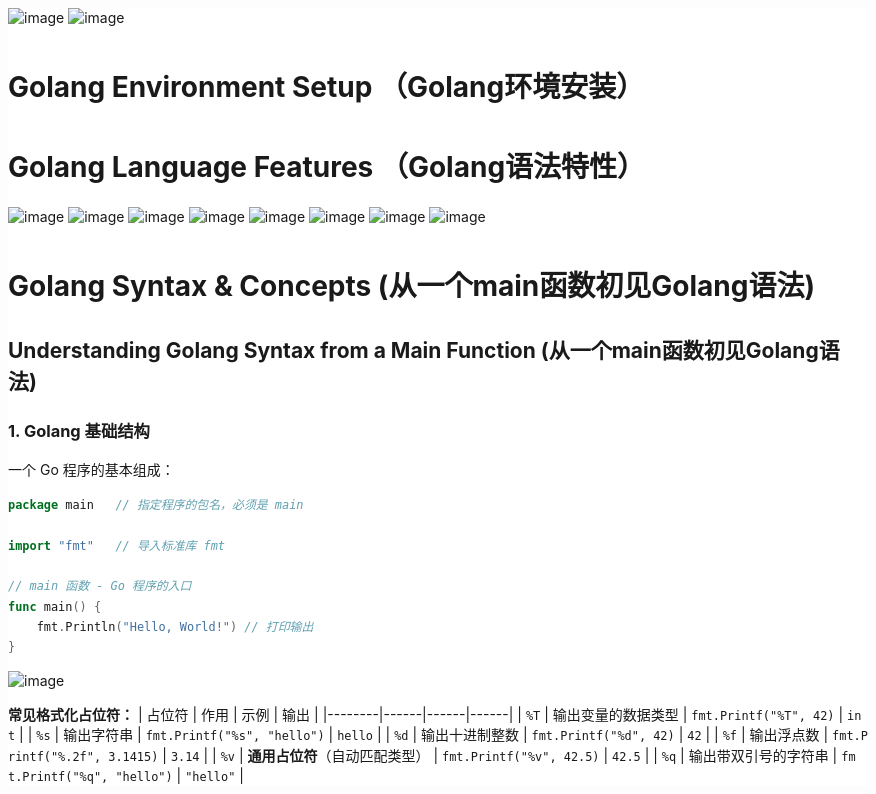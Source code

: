 <img width="795" alt="image" src="https://github.com/user-attachments/assets/a488f124-f617-4338-bc35-f4edcd123f1c" />

<img width="658" alt="image" src="https://github.com/user-attachments/assets/b1cc2d10-a167-44a9-84b3-a68245e8c12c" />

# Golang Environment Setup （Golang环境安装）

# Golang Language Features （Golang语法特性）
<img width="909" alt="image" src="https://github.com/user-attachments/assets/056610f9-dd47-4250-9ba2-1e5896d7cc8c" />
<img width="902" alt="image" src="https://github.com/user-attachments/assets/915c1c34-9ec0-400f-b814-c7bd80de6573" />
<img width="923" alt="image" src="https://github.com/user-attachments/assets/644fb45e-b1bd-446d-8948-886ed6828691" />
<img width="928" alt="image" src="https://github.com/user-attachments/assets/a10c698a-8767-4645-b785-9245548c298c" />
<img width="928" alt="image" src="https://github.com/user-attachments/assets/9549876e-95a7-4551-9af7-7da79581266b" />
<img width="835" alt="image" src="https://github.com/user-attachments/assets/f1d98cf3-a27b-4678-8e2d-f4c86e43b07e" />
<img width="911" alt="image" src="https://github.com/user-attachments/assets/7b398a33-3388-4669-b673-71626a91bf75" />
<img width="825" alt="image" src="https://github.com/user-attachments/assets/86121229-47a3-458c-b817-6d9c227230a5" />


# Golang Syntax & Concepts (从一个main函数初见Golang语法)

## Understanding Golang Syntax from a Main Function (从一个main函数初见Golang语法)

### 1. Golang 基础结构
一个 Go 程序的基本组成：
```go
package main   // 指定程序的包名，必须是 main

import "fmt"   // 导入标准库 fmt

// main 函数 - Go 程序的入口
func main() {
    fmt.Println("Hello, World!") // 打印输出
}
```
 <img width="842" alt="image" src="https://github.com/user-attachments/assets/e1bb8148-f8cc-4dac-a88e-1b06fb8884c7" />

**常见格式化占位符：**
| 占位符 | 作用 | 示例 | 输出 |
|--------|------|------|------|
| `%T` | 输出变量的数据类型 | `fmt.Printf("%T", 42)` | `int` |
| `%s` | 输出字符串 | `fmt.Printf("%s", "hello")` | `hello` |
| `%d` | 输出十进制整数 | `fmt.Printf("%d", 42)` | `42` |
| `%f` | 输出浮点数 | `fmt.Printf("%.2f", 3.1415)` | `3.14` |
| `%v` | **通用占位符**（自动匹配类型） | `fmt.Printf("%v", 42.5)` | `42.5` |
| `%q` | 输出带双引号的字符串 | `fmt.Printf("%q", "hello")` | `"hello"` |
